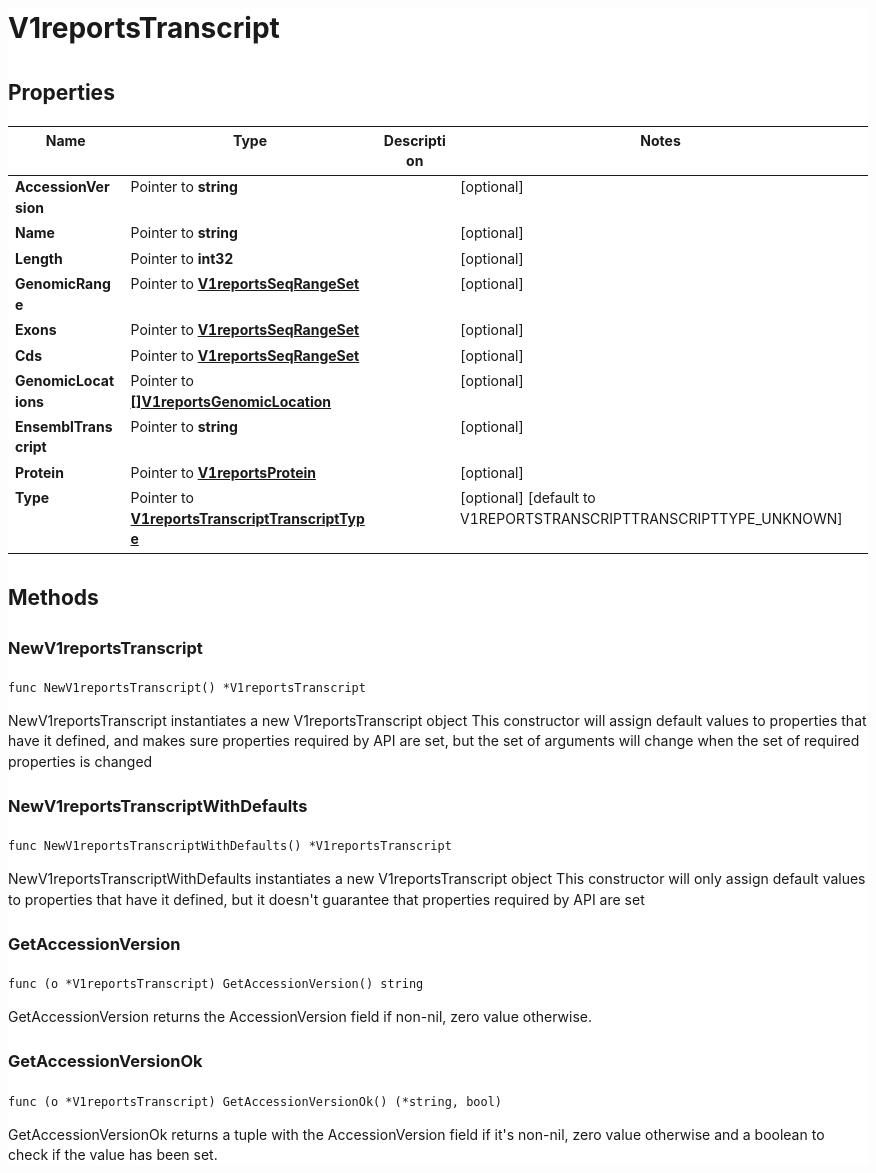 # V1reportsTranscript

## Properties

Name | Type | Description | Notes
------------ | ------------- | ------------- | -------------
**AccessionVersion** | Pointer to **string** |  | [optional] 
**Name** | Pointer to **string** |  | [optional] 
**Length** | Pointer to **int32** |  | [optional] 
**GenomicRange** | Pointer to [**V1reportsSeqRangeSet**](V1reportsSeqRangeSet.md) |  | [optional] 
**Exons** | Pointer to [**V1reportsSeqRangeSet**](V1reportsSeqRangeSet.md) |  | [optional] 
**Cds** | Pointer to [**V1reportsSeqRangeSet**](V1reportsSeqRangeSet.md) |  | [optional] 
**GenomicLocations** | Pointer to [**[]V1reportsGenomicLocation**](V1reportsGenomicLocation.md) |  | [optional] 
**EnsemblTranscript** | Pointer to **string** |  | [optional] 
**Protein** | Pointer to [**V1reportsProtein**](V1reportsProtein.md) |  | [optional] 
**Type** | Pointer to [**V1reportsTranscriptTranscriptType**](V1reportsTranscriptTranscriptType.md) |  | [optional] [default to V1REPORTSTRANSCRIPTTRANSCRIPTTYPE_UNKNOWN]

## Methods

### NewV1reportsTranscript

`func NewV1reportsTranscript() *V1reportsTranscript`

NewV1reportsTranscript instantiates a new V1reportsTranscript object
This constructor will assign default values to properties that have it defined,
and makes sure properties required by API are set, but the set of arguments
will change when the set of required properties is changed

### NewV1reportsTranscriptWithDefaults

`func NewV1reportsTranscriptWithDefaults() *V1reportsTranscript`

NewV1reportsTranscriptWithDefaults instantiates a new V1reportsTranscript object
This constructor will only assign default values to properties that have it defined,
but it doesn't guarantee that properties required by API are set

### GetAccessionVersion

`func (o *V1reportsTranscript) GetAccessionVersion() string`

GetAccessionVersion returns the AccessionVersion field if non-nil, zero value otherwise.

### GetAccessionVersionOk

`func (o *V1reportsTranscript) GetAccessionVersionOk() (*string, bool)`

GetAccessionVersionOk returns a tuple with the AccessionVersion field if it's non-nil, zero value otherwise
and a boolean to check if the value has been set.
